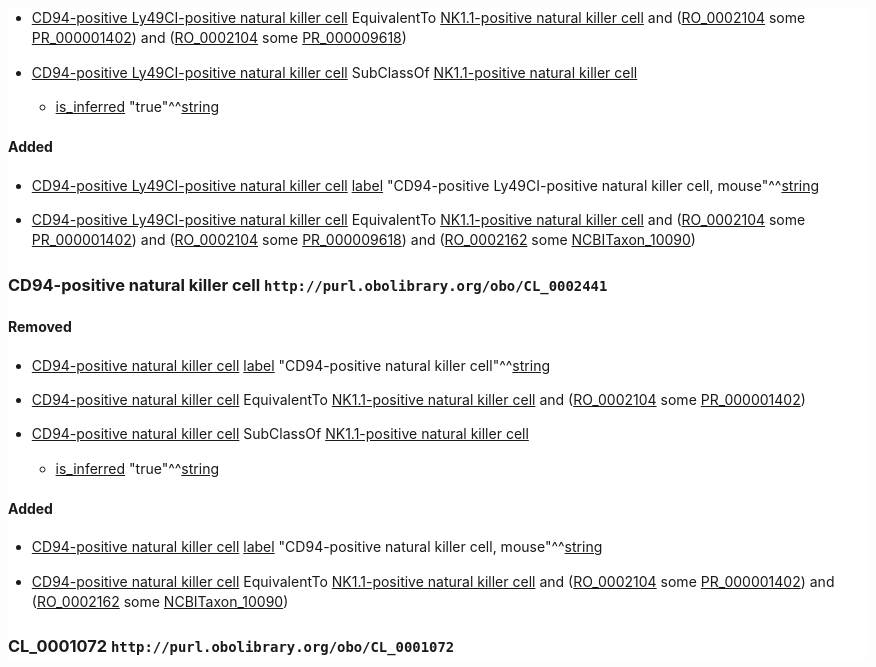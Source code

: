 - [CD94-positive Ly49CI-positive natural killer cell](http://purl.obolibrary.org/obo/CL_0002449) EquivalentTo [NK1.1-positive natural killer cell](http://purl.obolibrary.org/obo/CL_0002438) and ([RO_0002104](http://purl.obolibrary.org/obo/RO_0002104) some [PR_000001402](http://purl.obolibrary.org/obo/PR_000001402)) and ([RO_0002104](http://purl.obolibrary.org/obo/RO_0002104) some [PR_000009618](http://purl.obolibrary.org/obo/PR_000009618)) 

- [CD94-positive Ly49CI-positive natural killer cell](http://purl.obolibrary.org/obo/CL_0002449) SubClassOf [NK1.1-positive natural killer cell](http://purl.obolibrary.org/obo/CL_0002438) 
  - [is_inferred](http://www.geneontology.org/formats/oboInOwl#is_inferred) "true"^^[string](http://www.w3.org/2001/XMLSchema#string) 

#### Added
- [CD94-positive Ly49CI-positive natural killer cell](http://purl.obolibrary.org/obo/CL_0002449) [label](http://www.w3.org/2000/01/rdf-schema#label) "CD94-positive Ly49CI-positive natural killer cell, mouse"^^[string](http://www.w3.org/2001/XMLSchema#string) 

- [CD94-positive Ly49CI-positive natural killer cell](http://purl.obolibrary.org/obo/CL_0002449) EquivalentTo [NK1.1-positive natural killer cell](http://purl.obolibrary.org/obo/CL_0002438) and ([RO_0002104](http://purl.obolibrary.org/obo/RO_0002104) some [PR_000001402](http://purl.obolibrary.org/obo/PR_000001402)) and ([RO_0002104](http://purl.obolibrary.org/obo/RO_0002104) some [PR_000009618](http://purl.obolibrary.org/obo/PR_000009618)) and ([RO_0002162](http://purl.obolibrary.org/obo/RO_0002162) some [NCBITaxon_10090](http://purl.obolibrary.org/obo/NCBITaxon_10090)) 


### CD94-positive natural killer cell `http://purl.obolibrary.org/obo/CL_0002441`
#### Removed
- [CD94-positive natural killer cell](http://purl.obolibrary.org/obo/CL_0002441) [label](http://www.w3.org/2000/01/rdf-schema#label) "CD94-positive natural killer cell"^^[string](http://www.w3.org/2001/XMLSchema#string) 

- [CD94-positive natural killer cell](http://purl.obolibrary.org/obo/CL_0002441) EquivalentTo [NK1.1-positive natural killer cell](http://purl.obolibrary.org/obo/CL_0002438) and ([RO_0002104](http://purl.obolibrary.org/obo/RO_0002104) some [PR_000001402](http://purl.obolibrary.org/obo/PR_000001402)) 

- [CD94-positive natural killer cell](http://purl.obolibrary.org/obo/CL_0002441) SubClassOf [NK1.1-positive natural killer cell](http://purl.obolibrary.org/obo/CL_0002438) 
  - [is_inferred](http://www.geneontology.org/formats/oboInOwl#is_inferred) "true"^^[string](http://www.w3.org/2001/XMLSchema#string) 

#### Added
- [CD94-positive natural killer cell](http://purl.obolibrary.org/obo/CL_0002441) [label](http://www.w3.org/2000/01/rdf-schema#label) "CD94-positive natural killer cell, mouse"^^[string](http://www.w3.org/2001/XMLSchema#string) 

- [CD94-positive natural killer cell](http://purl.obolibrary.org/obo/CL_0002441) EquivalentTo [NK1.1-positive natural killer cell](http://purl.obolibrary.org/obo/CL_0002438) and ([RO_0002104](http://purl.obolibrary.org/obo/RO_0002104) some [PR_000001402](http://purl.obolibrary.org/obo/PR_000001402)) and ([RO_0002162](http://purl.obolibrary.org/obo/RO_0002162) some [NCBITaxon_10090](http://purl.obolibrary.org/obo/NCBITaxon_10090)) 


### CL_0001072 `http://purl.obolibrary.org/obo/CL_0001072`
